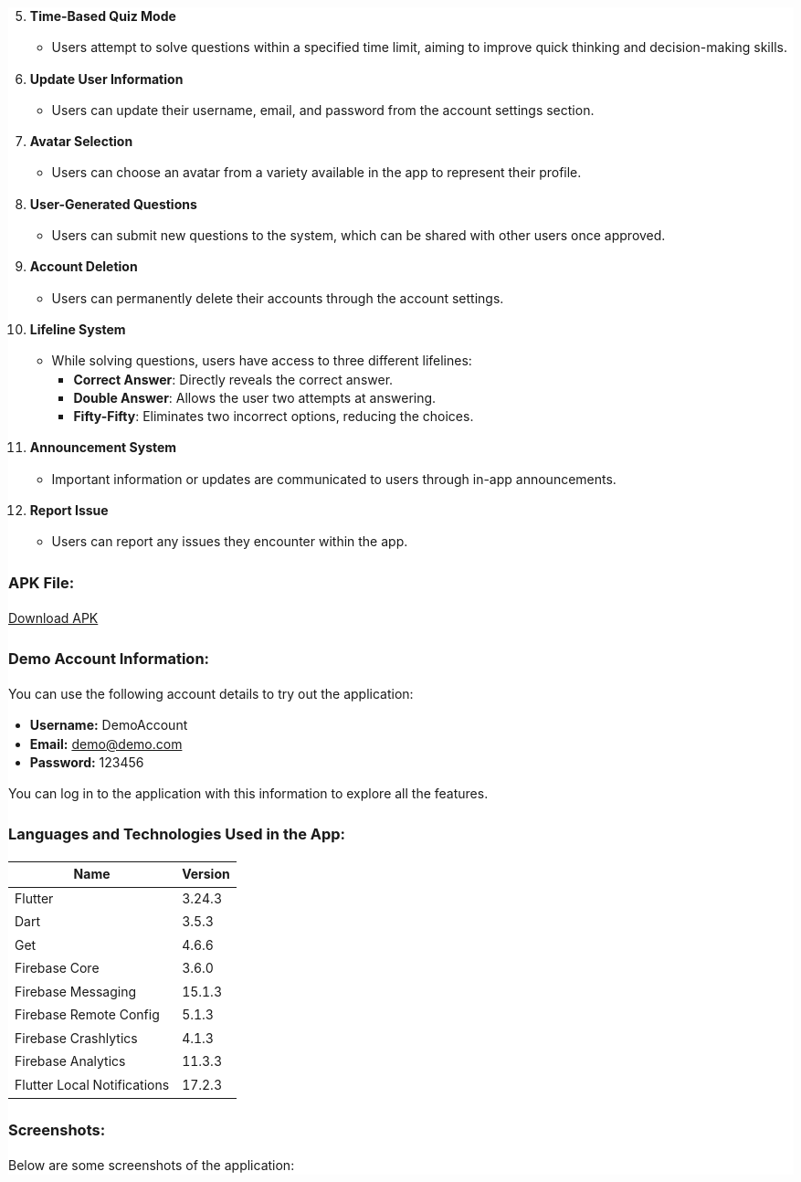 5. **Time-Based Quiz Mode**
   - Users attempt to solve questions within a specified time limit, aiming to improve quick thinking and decision-making skills.

6. **Update User Information**
   - Users can update their username, email, and password from the account settings section.

7. **Avatar Selection**
   - Users can choose an avatar from a variety available in the app to represent their profile.

8. **User-Generated Questions**
   - Users can submit new questions to the system, which can be shared with other users once approved.

9. **Account Deletion**
   - Users can permanently delete their accounts through the account settings.

10. **Lifeline System**
    - While solving questions, users have access to three different lifelines:
      - **Correct Answer**: Directly reveals the correct answer.
      - **Double Answer**: Allows the user two attempts at answering.
      - **Fifty-Fifty**: Eliminates two incorrect options, reducing the choices.

11. **Announcement System**
    - Important information or updates are communicated to users through in-app announcements.

12. **Report Issue**
    - Users can report any issues they encounter within the app.

### APK File:
[Download APK](https://drive.google.com/file/d/1pNl1QZn5B2i4cr05vimD1JsFT3jjCWk-/view?usp=sharing)

### Demo Account Information:
You can use the following account details to try out the application:

- **Username:** DemoAccount
- **Email:** demo@demo.com
- **Password:** 123456

You can log in to the application with this information to explore all the features.

### Languages and Technologies Used in the App:
Name  | Version
------------- | -------------
Flutter | 3.24.3
Dart | 3.5.3
Get | 4.6.6
Firebase Core | 3.6.0
Firebase Messaging | 15.1.3
Firebase Remote Config | 5.1.3
Firebase Crashlytics | 4.1.3
Firebase Analytics | 11.3.3
Flutter Local Notifications | 17.2.3

### Screenshots:
Below are some screenshots of the application:
